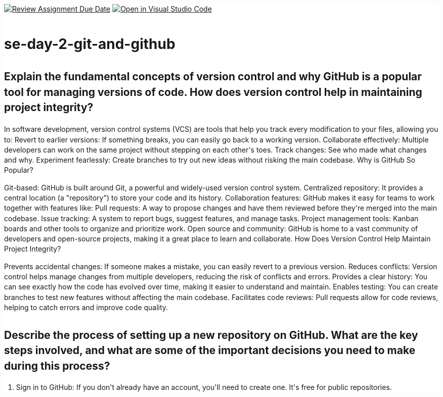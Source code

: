 [![Review Assignment Due Date](https://classroom.github.com/assets/deadline-readme-button-22041afd0340ce965d47ae6ef1cefeee28c7c493a6346c4f15d667ab976d596c.svg)](https://classroom.github.com/a/8wgCKhpZ)
[![Open in Visual Studio Code](https://classroom.github.com/assets/open-in-vscode-2e0aaae1b6195c2367325f4f02e2d04e9abb55f0b24a779b69b11b9e10269abc.svg)](https://classroom.github.com/online_ide?assignment_repo_id=18390697&assignment_repo_type=AssignmentRepo)
# se-day-2-git-and-github
## Explain the fundamental concepts of version control and why GitHub is a popular tool for managing versions of code. How does version control help in maintaining project integrity?
In software development, version control systems (VCS) are tools that help you track every modification to your files, allowing you to:
Revert to earlier versions: If something breaks, you can easily go back to a working version.
Collaborate effectively: Multiple developers can work on the same project without stepping on each other's toes.
Track changes: See who made what changes and why.
Experiment fearlessly: Create branches to try out new ideas without risking the main codebase.
Why is GitHub So Popular?

Git-based: GitHub is built around Git, a powerful and widely-used version control system.
Centralized repository: It provides a central location (a "repository") to store your code and its history.
Collaboration features: GitHub makes it easy for teams to work together with features like:
Pull requests: A way to propose changes and have them reviewed before they're merged into the main codebase.
Issue tracking: A system to report bugs, suggest features, and manage tasks.
Project management tools: Kanban boards and other tools to organize and prioritize work.
Open source and community: GitHub is home to a vast community of developers and open-source projects, making it a great place to learn and collaborate.
How Does Version Control Help Maintain Project Integrity?

Prevents accidental changes: If someone makes a mistake, you can easily revert to a previous version.
Reduces conflicts: Version control helps manage changes from multiple developers, reducing the risk of conflicts and errors.
Provides a clear history: You can see exactly how the code has evolved over time, making it easier to understand and maintain.
Enables testing: You can create branches to test new features without affecting the main codebase.
Facilitates code reviews: Pull requests allow for code reviews, helping to catch errors and improve code quality.

## Describe the process of setting up a new repository on GitHub. What are the key steps involved, and what are some of the important decisions you need to make during this process?

1. Sign in to GitHub:
If you don't already have an account, you'll need to create one. It's free for public repositories.
